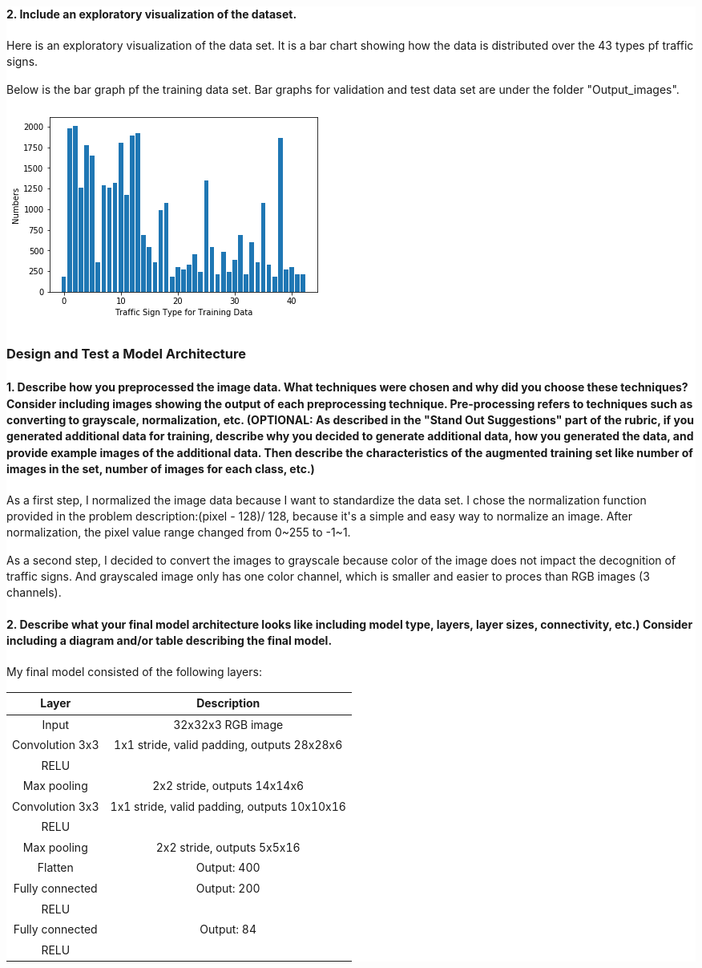 #### 2. Include an exploratory visualization of the dataset.

Here is an exploratory visualization of the data set. It is a bar chart showing how the data is distributed over the 43 types pf traffic signs.

Below is the bar graph pf the training data set. 
Bar graphs for validation and test data set are under the folder "Output_images".

![alt text][image1]

### Design and Test a Model Architecture

#### 1. Describe how you preprocessed the image data. What techniques were chosen and why did you choose these techniques? Consider including images showing the output of each preprocessing technique. Pre-processing refers to techniques such as converting to grayscale, normalization, etc. (OPTIONAL: As described in the "Stand Out Suggestions" part of the rubric, if you generated additional data for training, describe why you decided to generate additional data, how you generated the data, and provide example images of the additional data. Then describe the characteristics of the augmented training set like number of images in the set, number of images for each class, etc.)

As a first step, I normalized the image data because I want to standardize the data set. I chose the normalization function provided in the problem description:(pixel - 128)/ 128, because it's a simple and easy way to normalize an image. After normalization, the pixel value range changed from 0~255 to -1~1.

As a second step, I decided to convert the images to grayscale because color of the image does not impact the decognition of traffic signs. And grayscaled image only has one color channel, which is smaller and easier to proces than RGB images (3 channels).


#### 2. Describe what your final model architecture looks like including model type, layers, layer sizes, connectivity, etc.) Consider including a diagram and/or table describing the final model.

My final model consisted of the following layers:

| Layer         		|     Description	        					| 
|:---------------------:|:---------------------------------------------:| 
| Input         		| 32x32x3 RGB image   							| 
| Convolution 3x3     	| 1x1 stride, valid padding, outputs 28x28x6 	|
| RELU					|												|
| Max pooling	      	| 2x2 stride,  outputs 14x14x6  				|
| Convolution 3x3	    | 1x1 stride, valid padding, outputs 10x10x16	|
| RELU					|												|
| Max pooling	      	| 2x2 stride,  outputs 5x5x16   				|
| Flatten   			| Output: 400									|
| Fully connected		| Output: 200									|
| RELU					|												|
| Fully connected		| Output: 84									|
| RELU					|												|

[//]: # (Image References)
[image1]: ./Output_images/Train_bar.jpg "Visualization"
[image4]: ./Online_picture/1.jpg "Traffic Sign 1"
[image5]: ./Online_picture/2.jpg "Traffic Sign 2"
[image6]: ./Online_picture/3.jpg "Traffic Sign 3"
[image7]: ./Online_picture/4.jpg "Traffic Sign 4"
[image8]: ./Online_picture/5.jpg "Traffic Sign 5"